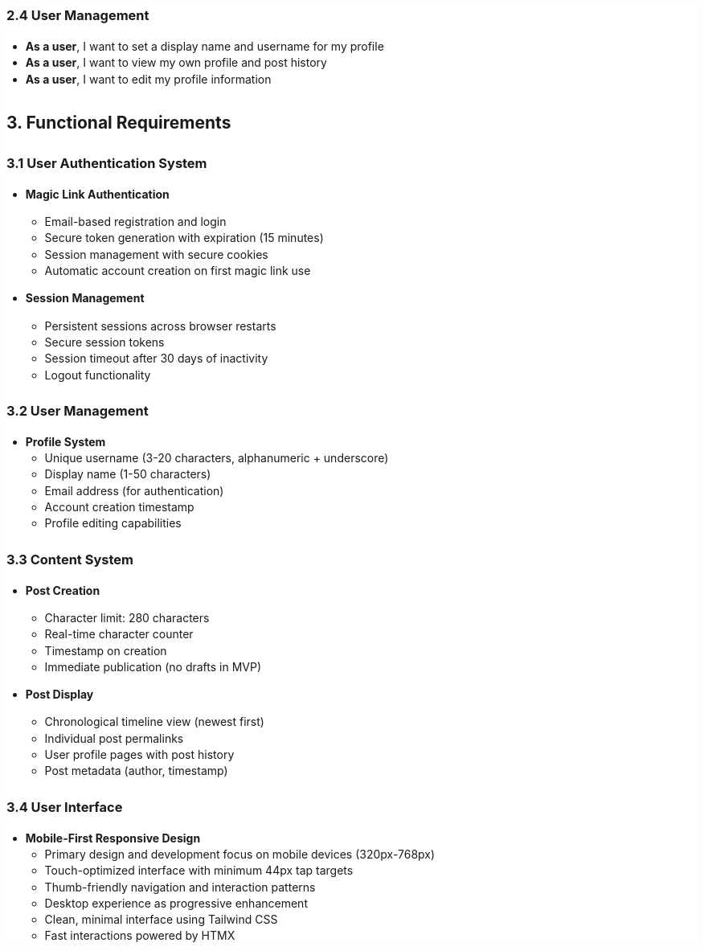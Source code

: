 ### 2.4 User Management
- **As a user**, I want to set a display name and username for my profile
- **As a user**, I want to view my own profile and post history
- **As a user**, I want to edit my profile information

## 3. Functional Requirements

### 3.1 User Authentication System
- **Magic Link Authentication**
  - Email-based registration and login
  - Secure token generation with expiration (15 minutes)
  - Session management with secure cookies
  - Automatic account creation on first magic link use

- **Session Management**
  - Persistent sessions across browser restarts
  - Secure session tokens
  - Session timeout after 30 days of inactivity
  - Logout functionality

### 3.2 User Management
- **Profile System**
  - Unique username (3-20 characters, alphanumeric + underscore)
  - Display name (1-50 characters)
  - Email address (for authentication)
  - Account creation timestamp
  - Profile editing capabilities

### 3.3 Content System
- **Post Creation**
  - Character limit: 280 characters
  - Real-time character counter
  - Timestamp on creation
  - Immediate publication (no drafts in MVP)

- **Post Display**
  - Chronological timeline view (newest first)
  - Individual post permalinks
  - User profile pages with post history
  - Post metadata (author, timestamp)

### 3.4 User Interface
- **Mobile-First Responsive Design**
  - Primary design and development focus on mobile devices (320px-768px)
  - Touch-optimized interface with minimum 44px tap targets
  - Thumb-friendly navigation and interaction patterns
  - Desktop experience as progressive enhancement
  - Clean, minimal interface using Tailwind CSS
  - Fast interactions powered by HTMX
